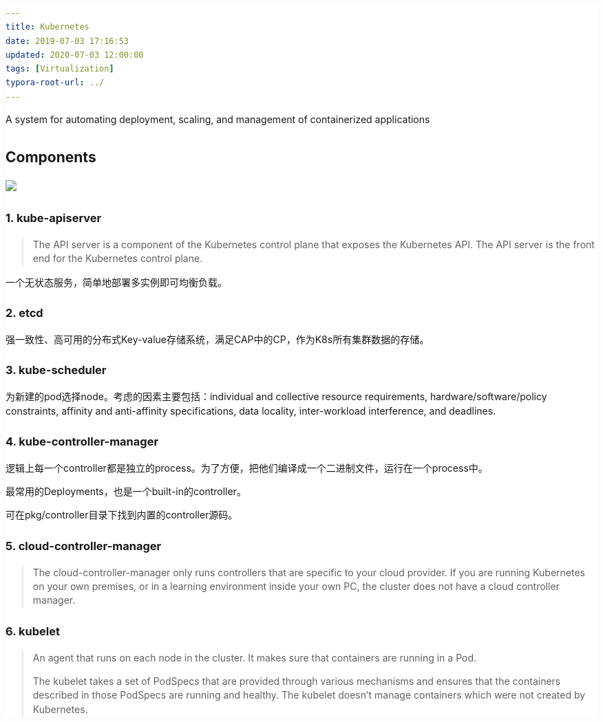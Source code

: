```yaml
---
title: Kubernetes
date: 2019-07-03 17:16:53
updated: 2020-07-03 12:00:00
tags: [Virtualization]
typora-root-url: ../
---
```


A system for automating deployment, scaling, and management of containerized applications



## Components

![](/images/k8s1.png)

### 1. kube-apiserver

> The API server is a component of the Kubernetes control plane that exposes the Kubernetes API. The API server is the front end for the Kubernetes control plane.

一个无状态服务，简单地部署多实例即可均衡负载。

### 2. etcd

强一致性、高可用的分布式Key-value存储系统，满足CAP中的CP，作为K8s所有集群数据的存储。

### 3. kube-scheduler

为新建的pod选择node。考虑的因素主要包括：individual and collective resource requirements, hardware/software/policy constraints, affinity and anti-affinity specifications, data locality, inter-workload interference, and deadlines.

### 4. kube-controller-manager

逻辑上每一个controller都是独立的process。为了方便，把他们编译成一个二进制文件，运行在一个process中。

最常用的Deployments，也是一个built-in的controller。

可在pkg/controller目录下找到内置的controller源码。

### 5. cloud-controller-manager

> The cloud-controller-manager only runs controllers that are specific to your cloud provider. If you are running Kubernetes on your own premises, or in a learning environment inside your own PC, the cluster does not have a cloud controller manager.

### 6. kubelet

> An agent that runs on each node in the cluster. It makes sure that containers are running in a Pod.
>
> The kubelet takes a set of PodSpecs that are provided through various mechanisms and ensures that the containers described in those PodSpecs are running and healthy. The kubelet doesn’t manage containers which were not created by Kubernetes.
